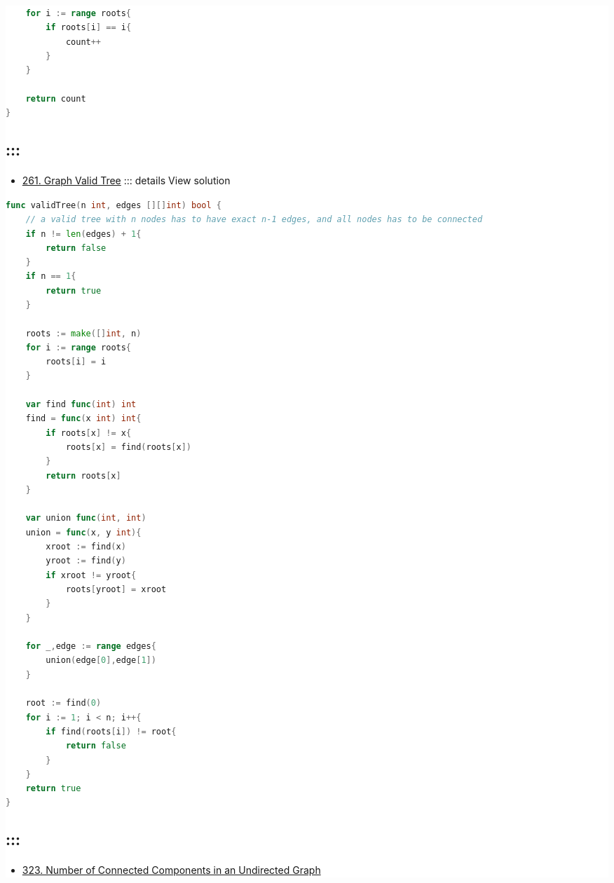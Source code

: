 ```go
    for i := range roots{
        if roots[i] == i{
            count++
        }
    }
    
    return count
}
```
:::
---
* [261. Graph Valid Tree](https://leetcode.com/problems/graph-valid-tree/)
::: details View solution

```go
func validTree(n int, edges [][]int) bool {
    // a valid tree with n nodes has to have exact n-1 edges, and all nodes has to be connected
    if n != len(edges) + 1{
        return false
    }
    if n == 1{
        return true
    }
    
    roots := make([]int, n)
    for i := range roots{
        roots[i] = i
    }
    
    var find func(int) int
    find = func(x int) int{
        if roots[x] != x{
            roots[x] = find(roots[x])
        }
        return roots[x]
    }
    
    var union func(int, int)
    union = func(x, y int){
        xroot := find(x)
        yroot := find(y)
        if xroot != yroot{
            roots[yroot] = xroot
        }
    }
    
    for _,edge := range edges{
        union(edge[0],edge[1])
    }
    
    root := find(0)
    for i := 1; i < n; i++{
        if find(roots[i]) != root{
            return false
        }
    }
    return true
}
```
:::
---
* [323. Number of Connected Components in an Undirected Graph](https://leetcode.com/problems/number-of-connected-components-in-an-undirected-graph/)
